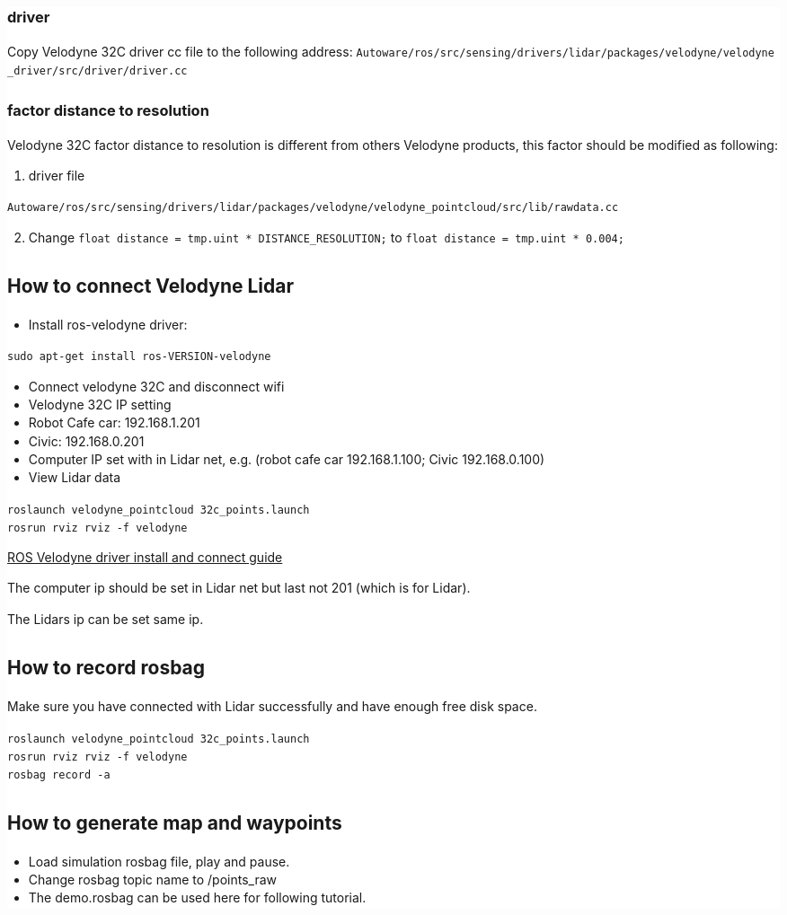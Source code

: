 ### driver
Copy Velodyne 32C driver cc file to the following address:
`Autoware/ros/src/sensing/drivers/lidar/packages/velodyne/velodyne_driver/src/driver/driver.cc`

### factor distance to resolution  
Velodyne 32C factor distance to resolution is different from others Velodyne products, this factor should be modified as following:

1. driver file

`Autoware/ros/src/sensing/drivers/lidar/packages/velodyne/velodyne_pointcloud/src/lib/rawdata.cc`

2. Change
`float distance = tmp.uint * DISTANCE_RESOLUTION;` to
`float distance = tmp.uint * 0.004;`

## How to connect Velodyne Lidar  
* Install ros-velodyne driver:

```
sudo apt-get install ros-VERSION-velodyne
```
* Connect velodyne 32C and disconnect wifi
* Velodyne 32C IP setting
* Robot Cafe car: 192.168.1.201
* Civic: 192.168.0.201
* Computer IP set with in Lidar net, e.g. (robot cafe car 192.168.1.100; Civic 192.168.0.100)  
* View Lidar data

```
roslaunch velodyne_pointcloud 32c_points.launch
rosrun rviz rviz -f velodyne
```
[ROS Velodyne driver install and connect guide](http://wiki.ros.org/velodyne/Tutorials/Getting%20Started%20with%20th)

The computer ip should be set in Lidar net but last not 201 (which is for Lidar).

The Lidars ip can be set same ip.

## How to record rosbag
Make sure you have connected with Lidar successfully and have enough free disk space.
```
roslaunch velodyne_pointcloud 32c_points.launch
rosrun rviz rviz -f velodyne
rosbag record -a
```

## How to generate map and waypoints
* Load simulation rosbag file, play and pause.
* Change rosbag topic name to /points_raw
* The demo.rosbag can be used here for following tutorial.
